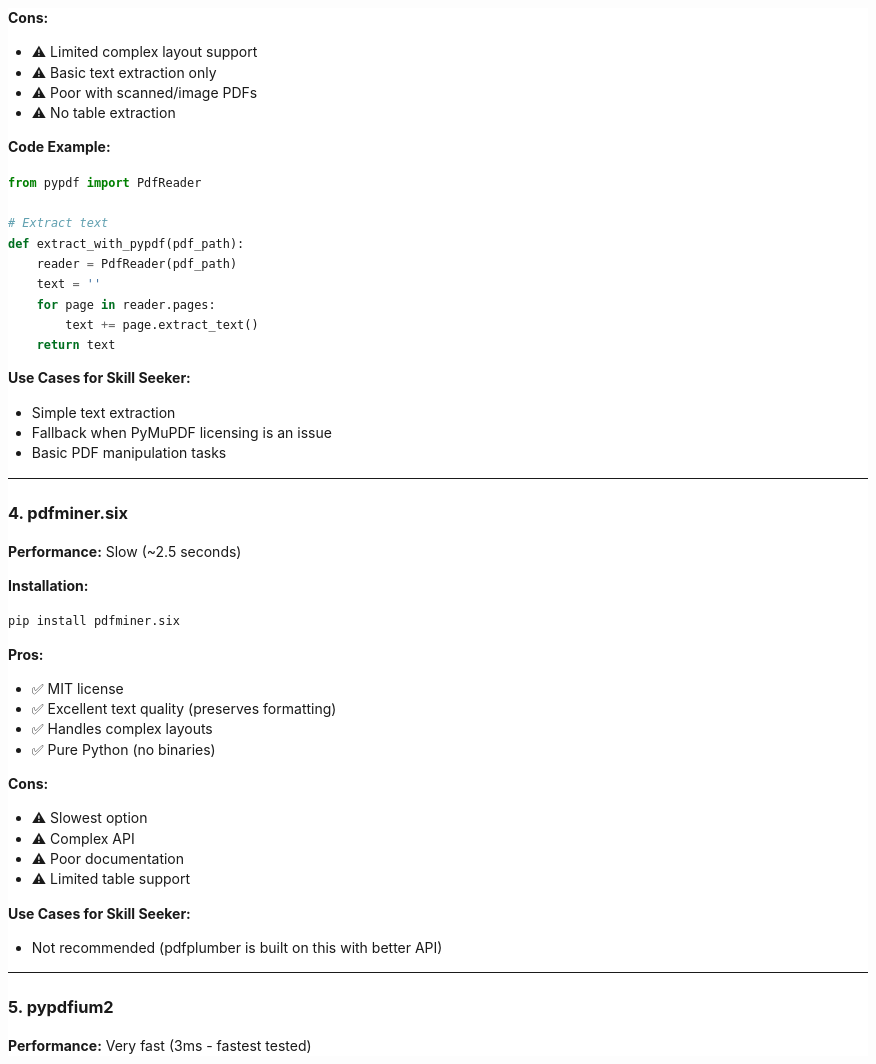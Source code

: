 **Cons:**
- ⚠️ Limited complex layout support
- ⚠️ Basic text extraction only
- ⚠️ Poor with scanned/image PDFs
- ⚠️ No table extraction

**Code Example:**
```python
from pypdf import PdfReader

# Extract text
def extract_with_pypdf(pdf_path):
    reader = PdfReader(pdf_path)
    text = ''
    for page in reader.pages:
        text += page.extract_text()
    return text
```

**Use Cases for Skill Seeker:**
- Simple text extraction
- Fallback when PyMuPDF licensing is an issue
- Basic PDF manipulation tasks

---

### 4. pdfminer.six

**Performance:** Slow (~2.5 seconds)

**Installation:**
```bash
pip install pdfminer.six
```

**Pros:**
- ✅ MIT license
- ✅ Excellent text quality (preserves formatting)
- ✅ Handles complex layouts
- ✅ Pure Python (no binaries)

**Cons:**
- ⚠️ Slowest option
- ⚠️ Complex API
- ⚠️ Poor documentation
- ⚠️ Limited table support

**Use Cases for Skill Seeker:**
- Not recommended (pdfplumber is built on this with better API)

---

### 5. pypdfium2

**Performance:** Very fast (3ms - fastest tested)
